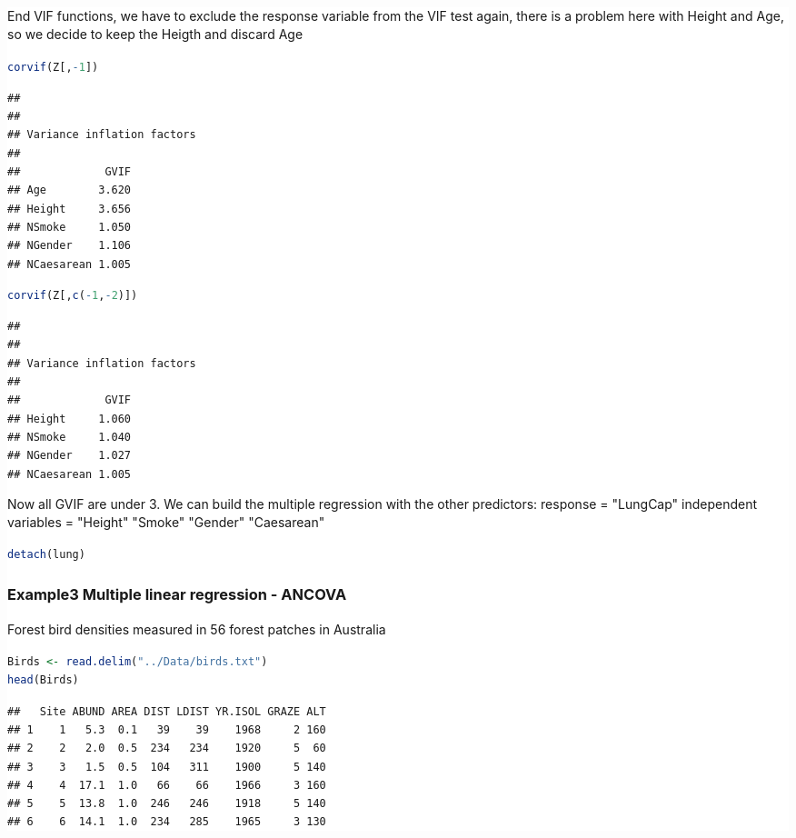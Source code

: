End VIF functions, we have to exclude the response variable from the VIF test again, there is a problem here with Height and Age, so we decide to keep the Heigth and discard Age

```r
corvif(Z[,-1])  
```

```
## 
## 
## Variance inflation factors
## 
##             GVIF
## Age        3.620
## Height     3.656
## NSmoke     1.050
## NGender    1.106
## NCaesarean 1.005
```

```r
corvif(Z[,c(-1,-2)])
```

```
## 
## 
## Variance inflation factors
## 
##             GVIF
## Height     1.060
## NSmoke     1.040
## NGender    1.027
## NCaesarean 1.005
```
Now all GVIF are under 3. We can build the multiple regression with the other predictors:
response = "LungCap"
independent variables = "Height"     "Smoke"      "Gender"     "Caesarean" 



```r
detach(lung)
```

### Example3  Multiple linear regression - ANCOVA

Forest bird densities measured in 56 forest patches in Australia

```r
Birds <- read.delim("../Data/birds.txt")
head(Birds)
```

```
##   Site ABUND AREA DIST LDIST YR.ISOL GRAZE ALT
## 1    1   5.3  0.1   39    39    1968     2 160
## 2    2   2.0  0.5  234   234    1920     5  60
## 3    3   1.5  0.5  104   311    1900     5 140
## 4    4  17.1  1.0   66    66    1966     3 160
## 5    5  13.8  1.0  246   246    1918     5 140
## 6    6  14.1  1.0  234   285    1965     3 130
```
